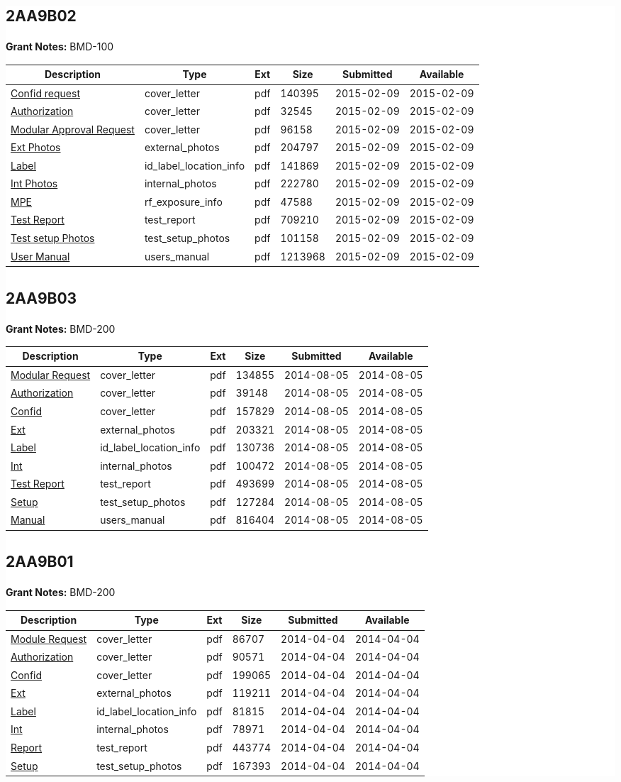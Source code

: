 ## 2AA9B02
**Grant Notes:** BMD-100

| Description | Type | Ext | Size | Submitted | Available |
| ----------- | ---- | --- | ---- | --------- | --------- |
| [Confid request](2AA9B02/b9b38dd5b81729534ec5901a6d9eae2a/2527947.pdf) | cover_letter | pdf | 140395 | 2015-02-09 | 2015-02-09 |
| [Authorization](2AA9B02/b9b38dd5b81729534ec5901a6d9eae2a/2527948.pdf) | cover_letter | pdf | 32545 | 2015-02-09 | 2015-02-09 |
| [Modular Approval Request](2AA9B02/b9b38dd5b81729534ec5901a6d9eae2a/2527949.pdf) | cover_letter | pdf | 96158 | 2015-02-09 | 2015-02-09 |
| [Ext Photos](2AA9B02/b9b38dd5b81729534ec5901a6d9eae2a/2527950.pdf) | external_photos | pdf | 204797 | 2015-02-09 | 2015-02-09 |
| [Label](2AA9B02/b9b38dd5b81729534ec5901a6d9eae2a/2527952.pdf) | id_label_location_info | pdf | 141869 | 2015-02-09 | 2015-02-09 |
| [Int Photos](2AA9B02/b9b38dd5b81729534ec5901a6d9eae2a/2527951.pdf) | internal_photos | pdf | 222780 | 2015-02-09 | 2015-02-09 |
| [MPE](2AA9B02/b9b38dd5b81729534ec5901a6d9eae2a/2527956.pdf) | rf_exposure_info | pdf | 47588 | 2015-02-09 | 2015-02-09 |
| [Test Report](2AA9B02/b9b38dd5b81729534ec5901a6d9eae2a/2527955.pdf) | test_report | pdf | 709210 | 2015-02-09 | 2015-02-09 |
| [Test setup Photos](2AA9B02/b9b38dd5b81729534ec5901a6d9eae2a/2527953.pdf) | test_setup_photos | pdf | 101158 | 2015-02-09 | 2015-02-09 |
| [User Manual](2AA9B02/b9b38dd5b81729534ec5901a6d9eae2a/2527954.pdf) | users_manual | pdf | 1213968 | 2015-02-09 | 2015-02-09 |
## 2AA9B03
**Grant Notes:** BMD-200

| Description | Type | Ext | Size | Submitted | Available |
| ----------- | ---- | --- | ---- | --------- | --------- |
| [Modular Request](2AA9B03/d0f2e6da7db7839cbb2b63d6c51b4c7f/2347382.pdf) | cover_letter | pdf | 134855 | 2014-08-05 | 2014-08-05 |
| [Authorization](2AA9B03/d0f2e6da7db7839cbb2b63d6c51b4c7f/2347384.pdf) | cover_letter | pdf | 39148 | 2014-08-05 | 2014-08-05 |
| [Confid](2AA9B03/d0f2e6da7db7839cbb2b63d6c51b4c7f/2347385.pdf) | cover_letter | pdf | 157829 | 2014-08-05 | 2014-08-05 |
| [Ext](2AA9B03/d0f2e6da7db7839cbb2b63d6c51b4c7f/2347388.pdf) | external_photos | pdf | 203321 | 2014-08-05 | 2014-08-05 |
| [Label](2AA9B03/d0f2e6da7db7839cbb2b63d6c51b4c7f/2347391.pdf) | id_label_location_info | pdf | 130736 | 2014-08-05 | 2014-08-05 |
| [Int](2AA9B03/d0f2e6da7db7839cbb2b63d6c51b4c7f/2347390.pdf) | internal_photos | pdf | 100472 | 2014-08-05 | 2014-08-05 |
| [Test Report](2AA9B03/d0f2e6da7db7839cbb2b63d6c51b4c7f/2347392.pdf) | test_report | pdf | 493699 | 2014-08-05 | 2014-08-05 |
| [Setup](2AA9B03/d0f2e6da7db7839cbb2b63d6c51b4c7f/2347393.pdf) | test_setup_photos | pdf | 127284 | 2014-08-05 | 2014-08-05 |
| [Manual](2AA9B03/d0f2e6da7db7839cbb2b63d6c51b4c7f/2347394.pdf) | users_manual | pdf | 816404 | 2014-08-05 | 2014-08-05 |
## 2AA9B01
**Grant Notes:** BMD-200

| Description | Type | Ext | Size | Submitted | Available |
| ----------- | ---- | --- | ---- | --------- | --------- |
| [Module Request](2AA9B01/db8943d2f6bcd57108664c117dc1d897/2234437.pdf) | cover_letter | pdf | 86707 | 2014-04-04 | 2014-04-04 |
| [Authorization](2AA9B01/db8943d2f6bcd57108664c117dc1d897/2234439.pdf) | cover_letter | pdf | 90571 | 2014-04-04 | 2014-04-04 |
| [Confid](2AA9B01/db8943d2f6bcd57108664c117dc1d897/2234440.pdf) | cover_letter | pdf | 199065 | 2014-04-04 | 2014-04-04 |
| [Ext](2AA9B01/db8943d2f6bcd57108664c117dc1d897/2234441.pdf) | external_photos | pdf | 119211 | 2014-04-04 | 2014-04-04 |
| [Label](2AA9B01/db8943d2f6bcd57108664c117dc1d897/2234443.pdf) | id_label_location_info | pdf | 81815 | 2014-04-04 | 2014-04-04 |
| [Int](2AA9B01/db8943d2f6bcd57108664c117dc1d897/2234442.pdf) | internal_photos | pdf | 78971 | 2014-04-04 | 2014-04-04 |
| [Report](2AA9B01/db8943d2f6bcd57108664c117dc1d897/2234444.pdf) | test_report | pdf | 443774 | 2014-04-04 | 2014-04-04 |
| [Setup](2AA9B01/db8943d2f6bcd57108664c117dc1d897/2234445.pdf) | test_setup_photos | pdf | 167393 | 2014-04-04 | 2014-04-04 |